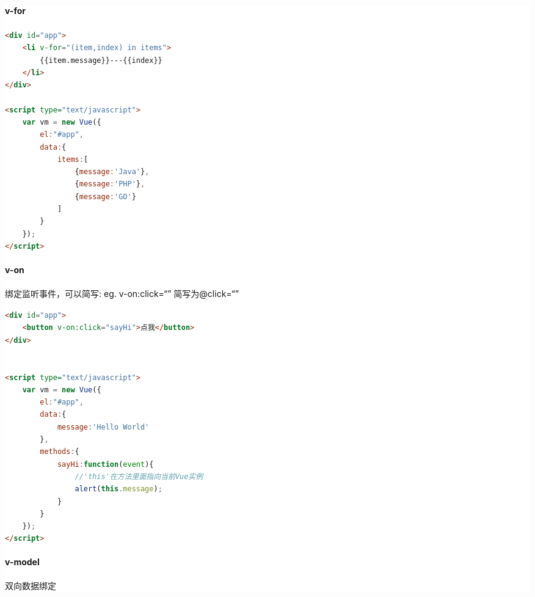 #### v-for

```html
<div id="app">
    <li v-for="(item,index) in items">
        {{item.message}}---{{index}}
    </li>
</div>

<script type="text/javascript">
    var vm = new Vue({
        el:"#app",
        data:{
            items:[
                {message:'Java'},
                {message:'PHP'},
                {message:'GO'}
            ]
        }
    });
</script>
```



#### v-on

绑定监听事件，可以简写: eg. v-on:click=“” 简写为@click=“”

```html
<div id="app">
    <button v-on:click="sayHi">点我</button>
</div>


<script type="text/javascript">
    var vm = new Vue({
        el:"#app",
        data:{
            message:'Hello World'
        },
        methods:{
            sayHi:function(event){
                //'this'在方法里面指向当前Vue实例
                alert(this.message);
            }
        }
    });
</script>
```

#### v-model

双向数据绑定
